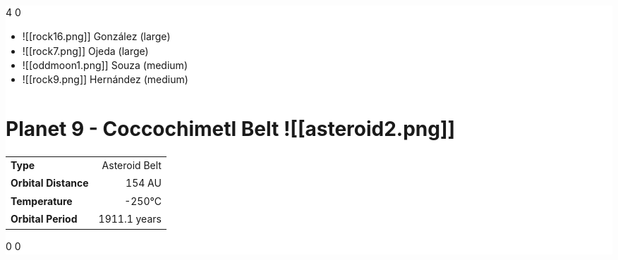 

4
0

- ![[rock16.png]] González (large)
- ![[rock7.png]] Ojeda (large)
- ![[oddmoon1.png]] Souza (medium)
- ![[rock9.png]] Hernández (medium)


# Planet 9 - Coccochimetl Belt ![[asteroid2.png]]
|                             |                           |
| --------------------------- | -------------------------:|
| **Type**                    |             Asteroid Belt |
| **Orbital Distance**        |   154 AU |
| **Temperature**             |    -250°C |
| **Orbital Period** | 1911.1 years |



0
0



